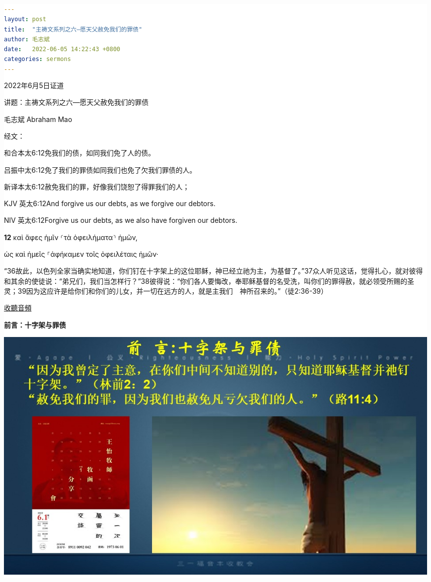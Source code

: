 ```yaml
---
layout: post
title:  "主祷文系列之六—愿天父赦免我们的罪债"
author: 毛志斌
date:   2022-06-05 14:22:43 +0800
categories: sermons
---
```


2022年6月5日证道

讲题：主祷文系列之六—愿天父赦免我们的罪债

毛志斌 Abraham Mao

经文：

和合本太6:12免我们的债，如同我们免了人的债。

吕振中太6:12免了我们的罪债如同我们也免了欠我们罪债的人。

新译本太6:12赦免我们的罪，好像我们饶恕了得罪我们的人；

KJV 英太6:12And forgive us our debts, as we forgive our debtors.

NIV 英太6:12Forgive us our debts, as we also have forgiven our debtors.

**12** καὶ ἄφες ἡμῖν ⸂τὰ ὀφειλήματα⸃ ἡμῶν, 

ὡς καὶ ἡμεῖς ⸀ἀφήκαμεν τοῖς ὀφειλέταις ἡμῶν·

“36故此，以色列全家当确实地知道，你们钉在十字架上的这位耶稣，神已经立祂为主，为基督了。”37众人听见这话，觉得扎心，就对彼得和其余的使徒说：“弟兄们，我们当怎样行？”38彼得说：“你们各人要悔改，奉耶稣基督的名受洗，叫你们的罪得赦，就必领受所赐的圣灵；39因为这应许是给你们和你们的儿女，并一切在远方的人，就是主我们　神所召来的。”（徒2:36-39）

 [收聽音頻](/audios/20220605-Recording.m4a)

**前言：十字架与罪债**

![Slide3](/images/forgive-us-our-debts/Slide3.JPG)
